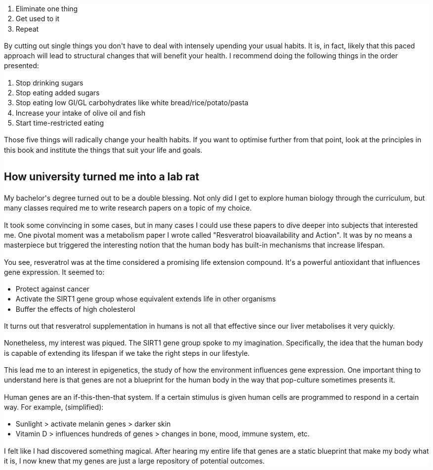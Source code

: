 1. Eliminate one thing
2. Get used to it
3. Repeat

By cutting out single things you don't have to deal with intensely upending your usual habits. It is, in fact, likely that this paced approach will lead to structural changes that will benefit your health. I recommend doing the following things in the order presented:

1. Stop drinking sugars
2. Stop eating added sugars
3. Stop eating low GI/GL carbohydrates like white bread/rice/potato/pasta
4. Increase your intake of olive oil and fish
5. Start time-restricted eating

Those five things will radically change your health habits. If you want to optimise further from that point, look at the principles in this book and institute the things that suit your life and goals.

## How university turned me into a lab rat

My bachelor's degree turned out to be a double blessing. Not only did I get to explore human biology through the curriculum, but many classes required me to write research papers on a topic of my choice.

It took some convincing in some cases, but in many cases I could use these papers to dive deeper into subjects that interested me. One pivotal moment was a metabolism paper I wrote called "Resveratrol bioavailability and Action". It was by no means a masterpiece but triggered the interesting notion that the human body has built-in mechanisms that increase lifespan.

You see, resveratrol was at the time considered a promising life extension compound. It's a powerful antioxidant that influences gene expression. It seemed to:

- Protect against cancer
- Activate the SIRT1 gene group whose equivalent extends life in other organisms
- Buffer the effects of high cholesterol

It turns out that resveratrol supplementation in humans is not all that effective since our liver metabolises it very quickly.

Nonetheless, my interest was piqued. The SIRT1 gene group spoke to my imagination. Specifically, the idea that the human body is capable of extending its lifespan if we take the right steps in our lifestyle.

This lead me to an interest in epigenetics, the study of how the environment influences gene expression. One important thing to understand here is that genes are not a blueprint for the human body in the way that pop-culture sometimes presents it.

Human genes are an if-this-then-that system. If a certain stimulus is given human cells are programmed to respond in a certain way. For example, (simplified):

- Sunlight > activate melanin genes > darker skin
- Vitamin D > influences hundreds of genes > changes in bone, mood, immune system, etc.

I felt like I had discovered something magical. After hearing my entire life that genes are a static blueprint that make my body what it is, I now knew that my genes are just a large repository of potential outcomes.
